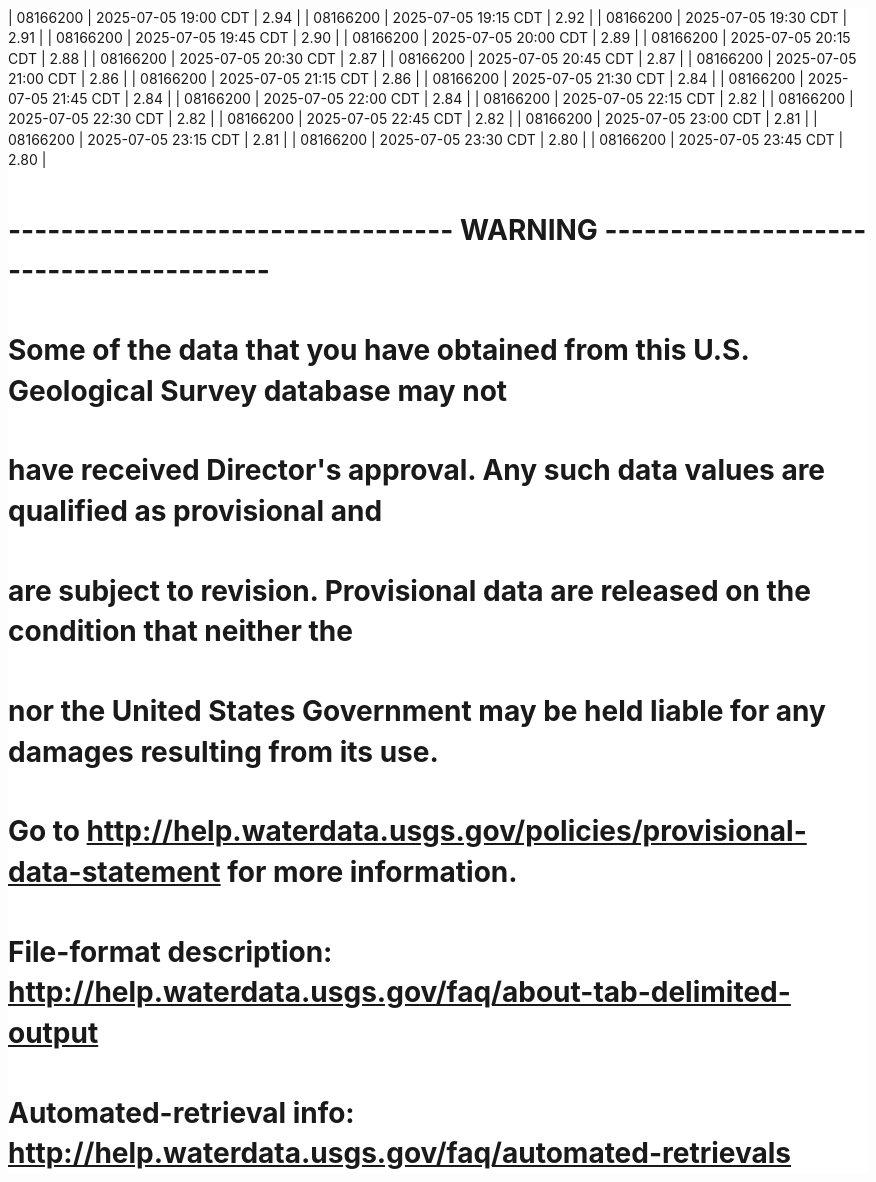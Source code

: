 | 08166200 | 2025-07-05 19:00 CDT | 2.94 |
| 08166200 | 2025-07-05 19:15 CDT | 2.92 |
| 08166200 | 2025-07-05 19:30 CDT | 2.91 |
| 08166200 | 2025-07-05 19:45 CDT | 2.90 |
| 08166200 | 2025-07-05 20:00 CDT | 2.89 |
| 08166200 | 2025-07-05 20:15 CDT | 2.88 |
| 08166200 | 2025-07-05 20:30 CDT | 2.87 |
| 08166200 | 2025-07-05 20:45 CDT | 2.87 |
| 08166200 | 2025-07-05 21:00 CDT | 2.86 |
| 08166200 | 2025-07-05 21:15 CDT | 2.86 |
| 08166200 | 2025-07-05 21:30 CDT | 2.84 |
| 08166200 | 2025-07-05 21:45 CDT | 2.84 |
| 08166200 | 2025-07-05 22:00 CDT | 2.84 |
| 08166200 | 2025-07-05 22:15 CDT | 2.82 |
| 08166200 | 2025-07-05 22:30 CDT | 2.82 |
| 08166200 | 2025-07-05 22:45 CDT | 2.82 |
| 08166200 | 2025-07-05 23:00 CDT | 2.81 |
| 08166200 | 2025-07-05 23:15 CDT | 2.81 |
| 08166200 | 2025-07-05 23:30 CDT | 2.80 |
| 08166200 | 2025-07-05 23:45 CDT | 2.80 |
# ---------------------------------- WARNING ----------------------------------------
# Some of the data that you have obtained from this U.S. Geological Survey database may not
# have received Director's approval.  Any such data values are qualified as provisional and
# are subject to revision.  Provisional data are released on the condition that neither the
# nor the United States Government may be held liable for any damages resulting from its use.
#  Go to http://help.waterdata.usgs.gov/policies/provisional-data-statement for more information.
#
# File-format description:  http://help.waterdata.usgs.gov/faq/about-tab-delimited-output
# Automated-retrieval info: http://help.waterdata.usgs.gov/faq/automated-retrievals